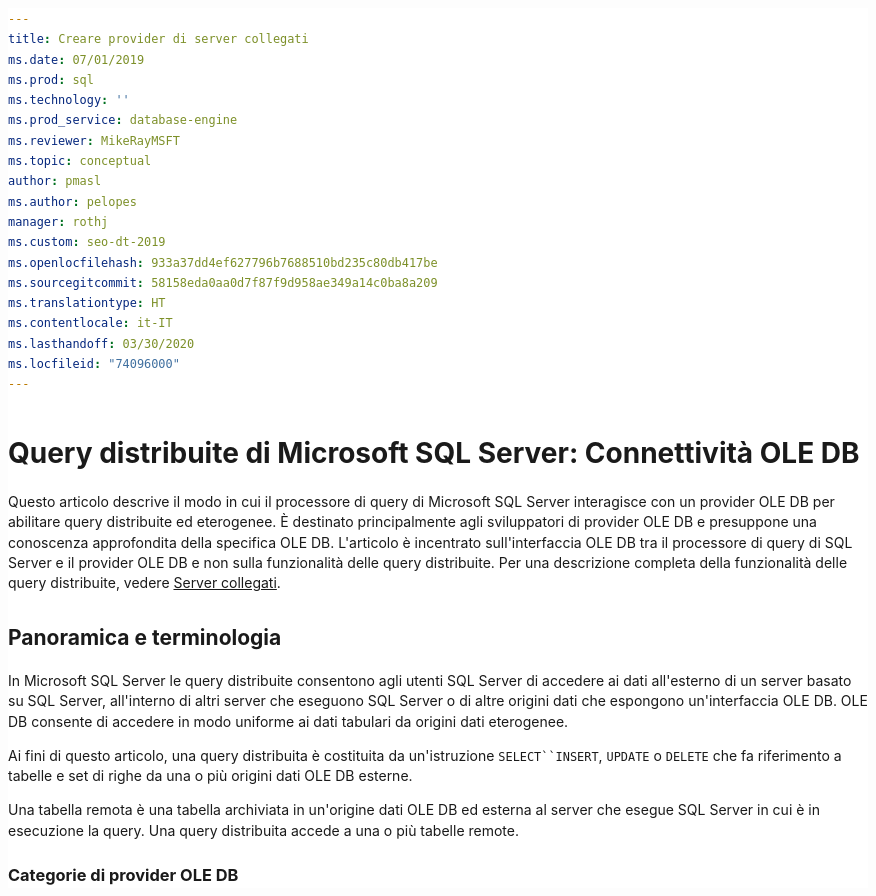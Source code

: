 ```yaml
---
title: Creare provider di server collegati
ms.date: 07/01/2019
ms.prod: sql
ms.technology: ''
ms.prod_service: database-engine
ms.reviewer: MikeRayMSFT
ms.topic: conceptual
author: pmasl
ms.author: pelopes
manager: rothj
ms.custom: seo-dt-2019
ms.openlocfilehash: 933a37dd4ef627796b7688510bd235c80db417be
ms.sourcegitcommit: 58158eda0aa0d7f87f9d958ae349a14c0ba8a209
ms.translationtype: HT
ms.contentlocale: it-IT
ms.lasthandoff: 03/30/2020
ms.locfileid: "74096000"
---
```

# <a name="microsoft-sql-server-distributed-queries-ole-db-connectivity"></a>Query distribuite di Microsoft SQL Server: Connettività OLE DB

Questo articolo descrive il modo in cui il processore di query di Microsoft SQL Server interagisce con un provider OLE DB per abilitare query distribuite ed eterogenee. È destinato principalmente agli sviluppatori di provider OLE DB e presuppone una conoscenza approfondita della specifica OLE DB. L'articolo è incentrato sull'interfaccia OLE DB tra il processore di query di SQL Server e il provider OLE DB e non sulla funzionalità delle query distribuite. Per una descrizione completa della funzionalità delle query distribuite, vedere [Server collegati](../../relational-databases/linked-servers/linked-servers-database-engine.md).

## <a name="overview-and-terminology"></a>Panoramica e terminologia

 In Microsoft SQL Server le query distribuite consentono agli utenti SQL Server di accedere ai dati all'esterno di un server basato su SQL Server, all'interno di altri server che eseguono SQL Server o di altre origini dati che espongono un'interfaccia OLE DB. OLE DB consente di accedere in modo uniforme ai dati tabulari da origini dati eterogenee.

Ai fini di questo articolo, una query distribuita è costituita da un'istruzione `SELECT``INSERT`, `UPDATE` o `DELETE` che fa riferimento a tabelle e set di righe da una o più origini dati OLE DB esterne.

Una tabella remota è una tabella archiviata in un'origine dati OLE DB ed esterna al server che esegue SQL Server in cui è in esecuzione la query. Una query distribuita accede a una o più tabelle remote.

### <a name="ole-db-provider-categories"></a>Categorie di provider OLE DB
